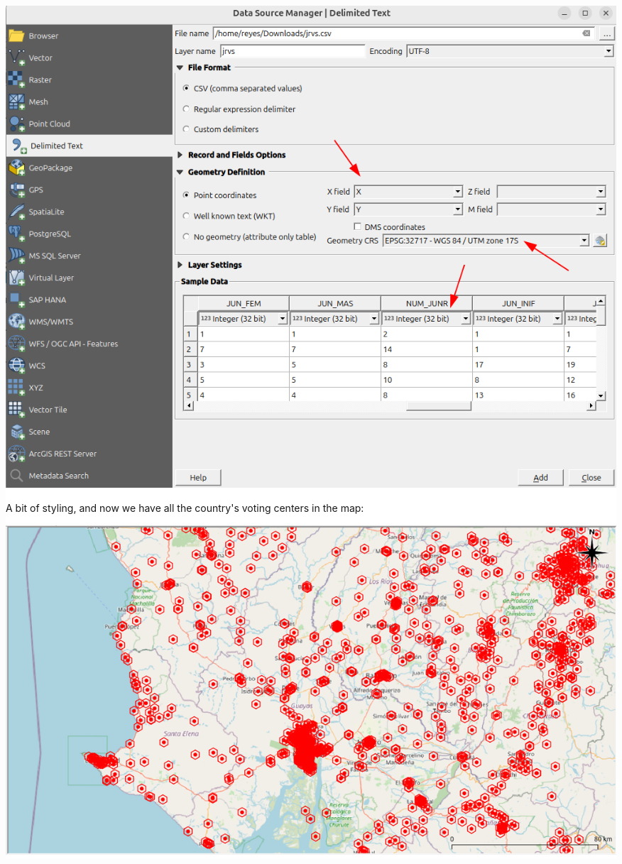 ![a screenshot of the QGIS UI showing the settings to generate a points layer from a CSV file](./_resources/ff38d001f88434d15e7a3c898a5d5aad.png)

A bit of styling, and now we have all the country's voting centers in the map:

![a detail of the map showing all voting centers overlaid as red hexagons](./_resources/1ab315aa1ecb1eb84b82645a3c33ae07.png)
